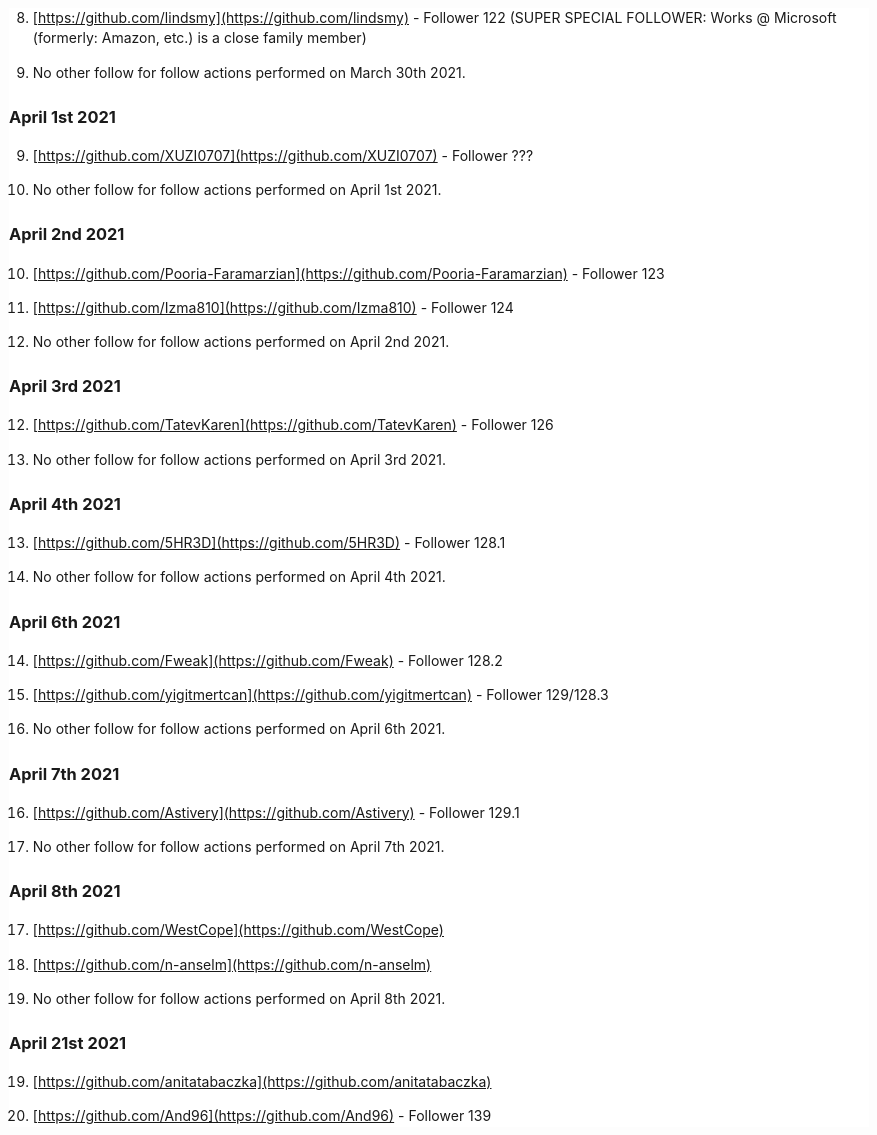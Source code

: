 8. [https://github.com/lindsmy](https://github.com/lindsmy) - Follower 122 (SUPER SPECIAL FOLLOWER: Works @ Microsoft (formerly: Amazon, etc.) is a close family member)

9. No other follow for follow actions performed on March 30th 2021.

### April 1st 2021

9. [https://github.com/XUZI0707](https://github.com/XUZI0707) - Follower ???

10. No other follow for follow actions performed on April 1st 2021.

### April 2nd 2021

10. [https://github.com/Pooria-Faramarzian](https://github.com/Pooria-Faramarzian) - Follower 123

11. [https://github.com/Izma810](https://github.com/Izma810) - Follower 124 

12. No other follow for follow actions performed on April 2nd 2021.

### April 3rd 2021

12. [https://github.com/TatevKaren](https://github.com/TatevKaren) - Follower 126

13. No other follow for follow actions performed on April 3rd 2021.

### April 4th 2021

13. [https://github.com/5HR3D](https://github.com/5HR3D) - Follower 128.1

14. No other follow for follow actions performed on April 4th 2021.

### April 6th 2021

14. [https://github.com/Fweak](https://github.com/Fweak) - Follower 128.2

15. [https://github.com/yigitmertcan](https://github.com/yigitmertcan) - Follower 129/128.3

16. No other follow for follow actions performed on April 6th 2021.

### April 7th 2021

16. [https://github.com/Astivery](https://github.com/Astivery) - Follower 129.1

17. No other follow for follow actions performed on April 7th 2021.

### April 8th 2021

17. [https://github.com/WestCope](https://github.com/WestCope)

18. [https://github.com/n-anselm](https://github.com/n-anselm)

19. No other follow for follow actions performed on April 8th 2021.

### April 21st 2021

19. [https://github.com/anitatabaczka](https://github.com/anitatabaczka)

20. [https://github.com/And96](https://github.com/And96) - Follower 139
